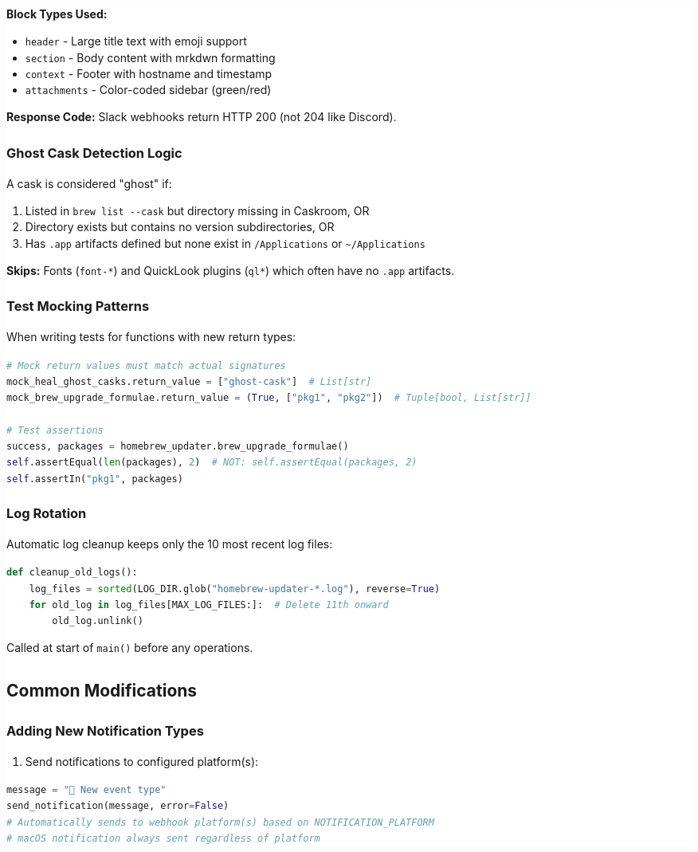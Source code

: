 **Block Types Used:**
- `header` - Large title text with emoji support
- `section` - Body content with mrkdwn formatting
- `context` - Footer with hostname and timestamp
- `attachments` - Color-coded sidebar (green/red)

**Response Code:** Slack webhooks return HTTP 200 (not 204 like Discord).

### Ghost Cask Detection Logic

A cask is considered "ghost" if:
1. Listed in `brew list --cask` but directory missing in Caskroom, OR
2. Directory exists but contains no version subdirectories, OR
3. Has `.app` artifacts defined but none exist in `/Applications` or `~/Applications`

**Skips:** Fonts (`font-*`) and QuickLook plugins (`ql*`) which often have no `.app` artifacts.

### Test Mocking Patterns

When writing tests for functions with new return types:

```python
# Mock return values must match actual signatures
mock_heal_ghost_casks.return_value = ["ghost-cask"]  # List[str]
mock_brew_upgrade_formulae.return_value = (True, ["pkg1", "pkg2"])  # Tuple[bool, List[str]]

# Test assertions
success, packages = homebrew_updater.brew_upgrade_formulae()
self.assertEqual(len(packages), 2)  # NOT: self.assertEqual(packages, 2)
self.assertIn("pkg1", packages)
```

### Log Rotation

Automatic log cleanup keeps only the 10 most recent log files:

```python
def cleanup_old_logs():
    log_files = sorted(LOG_DIR.glob("homebrew-updater-*.log"), reverse=True)
    for old_log in log_files[MAX_LOG_FILES:]:  # Delete 11th onward
        old_log.unlink()
```

Called at start of `main()` before any operations.

## Common Modifications

### Adding New Notification Types

1. Send notifications to configured platform(s):
```python
message = "🔔 New event type"
send_notification(message, error=False)
# Automatically sends to webhook platform(s) based on NOTIFICATION_PLATFORM
# macOS notification always sent regardless of platform
```
